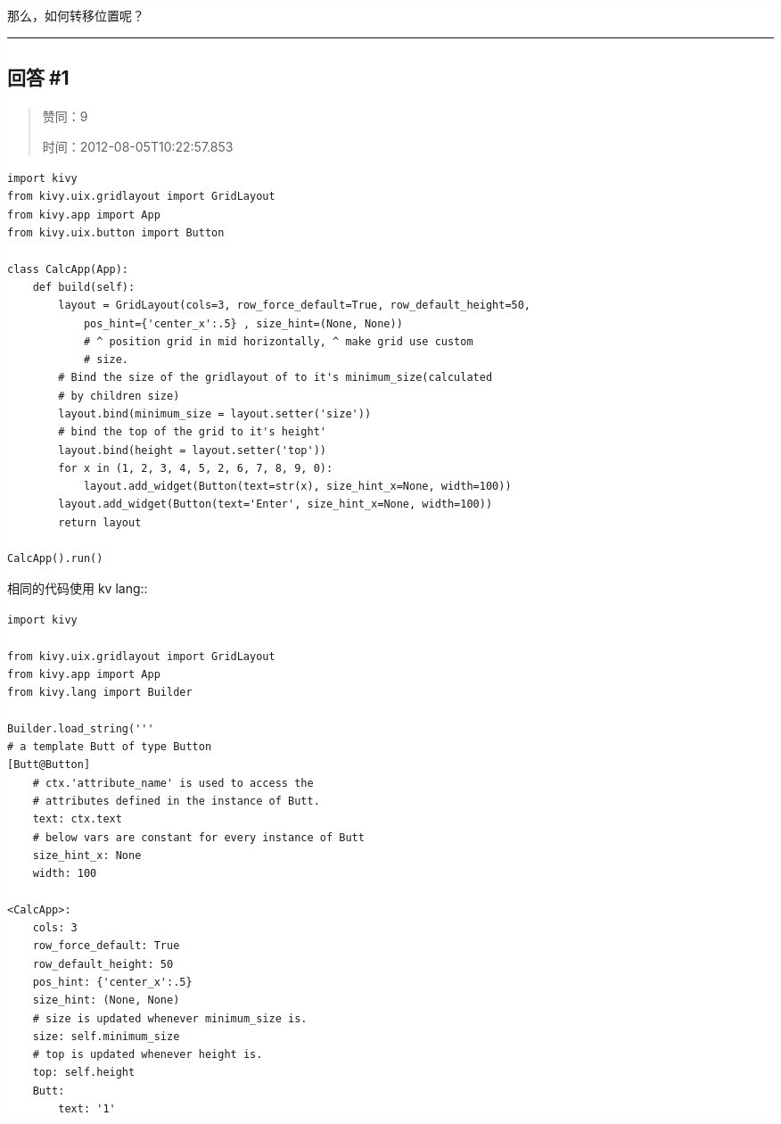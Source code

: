 那么，如何转移位置呢？

* * *

## 回答 #1

> 赞同：9
> 
> 时间：2012-08-05T10:22:57.853

```
import kivy
from kivy.uix.gridlayout import GridLayout
from kivy.app import App
from kivy.uix.button import Button

class CalcApp(App):
    def build(self):
        layout = GridLayout(cols=3, row_force_default=True, row_default_height=50,
            pos_hint={'center_x':.5} , size_hint=(None, None))
            # ^ position grid in mid horizontally, ^ make grid use custom
            # size.
        # Bind the size of the gridlayout of to it's minimum_size(calculated
        # by children size)
        layout.bind(minimum_size = layout.setter('size'))
        # bind the top of the grid to it's height'
        layout.bind(height = layout.setter('top'))
        for x in (1, 2, 3, 4, 5, 2, 6, 7, 8, 9, 0):
            layout.add_widget(Button(text=str(x), size_hint_x=None, width=100))
        layout.add_widget(Button(text='Enter', size_hint_x=None, width=100))
        return layout

CalcApp().run() 
```

相同的代码使用 kv lang::

```
import kivy

from kivy.uix.gridlayout import GridLayout
from kivy.app import App
from kivy.lang import Builder

Builder.load_string('''
# a template Butt of type Button
[Butt@Button]
    # ctx.'attribute_name' is used to access the 
    # attributes defined in the instance of Butt.
    text: ctx.text
    # below vars are constant for every instance of Butt
    size_hint_x: None
    width: 100

<CalcApp>:
    cols: 3
    row_force_default: True
    row_default_height: 50
    pos_hint: {'center_x':.5}
    size_hint: (None, None)
    # size is updated whenever minimum_size is.
    size: self.minimum_size
    # top is updated whenever height is.
    top: self.height
    Butt:
        text: '1'
```
